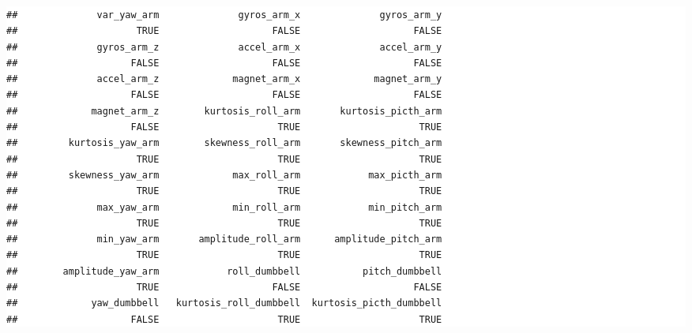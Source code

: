     ##              var_yaw_arm              gyros_arm_x              gyros_arm_y 
    ##                     TRUE                    FALSE                    FALSE 
    ##              gyros_arm_z              accel_arm_x              accel_arm_y 
    ##                    FALSE                    FALSE                    FALSE 
    ##              accel_arm_z             magnet_arm_x             magnet_arm_y 
    ##                    FALSE                    FALSE                    FALSE 
    ##             magnet_arm_z        kurtosis_roll_arm       kurtosis_picth_arm 
    ##                    FALSE                     TRUE                     TRUE 
    ##         kurtosis_yaw_arm        skewness_roll_arm       skewness_pitch_arm 
    ##                     TRUE                     TRUE                     TRUE 
    ##         skewness_yaw_arm             max_roll_arm            max_picth_arm 
    ##                     TRUE                     TRUE                     TRUE 
    ##              max_yaw_arm             min_roll_arm            min_pitch_arm 
    ##                     TRUE                     TRUE                     TRUE 
    ##              min_yaw_arm       amplitude_roll_arm      amplitude_pitch_arm 
    ##                     TRUE                     TRUE                     TRUE 
    ##        amplitude_yaw_arm            roll_dumbbell           pitch_dumbbell 
    ##                     TRUE                    FALSE                    FALSE 
    ##             yaw_dumbbell   kurtosis_roll_dumbbell  kurtosis_picth_dumbbell 
    ##                    FALSE                     TRUE                     TRUE 